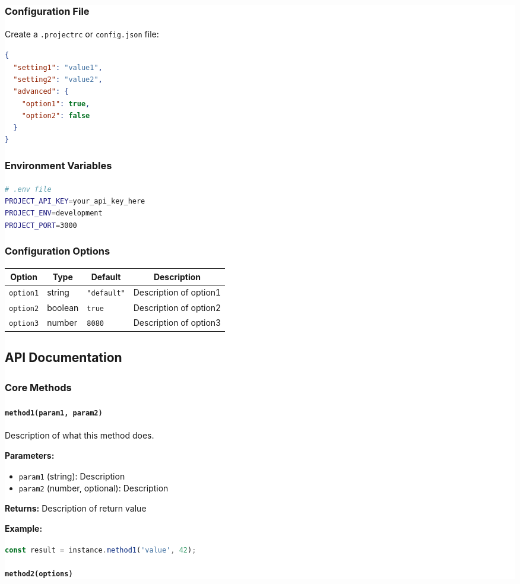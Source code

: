 ### Configuration File

Create a `.projectrc` or `config.json` file:

```json
{
  "setting1": "value1",
  "setting2": "value2",
  "advanced": {
    "option1": true,
    "option2": false
  }
}
```

### Environment Variables

```bash
# .env file
PROJECT_API_KEY=your_api_key_here
PROJECT_ENV=development
PROJECT_PORT=3000
```

### Configuration Options

| Option | Type | Default | Description |
|--------|------|---------|-------------|
| `option1` | string | `"default"` | Description of option1 |
| `option2` | boolean | `true` | Description of option2 |
| `option3` | number | `8080` | Description of option3 |

## API Documentation

### Core Methods

#### `method1(param1, param2)`

Description of what this method does.

**Parameters:**
- `param1` (string): Description
- `param2` (number, optional): Description

**Returns:** Description of return value

**Example:**
```javascript
const result = instance.method1('value', 42);
```

#### `method2(options)`
